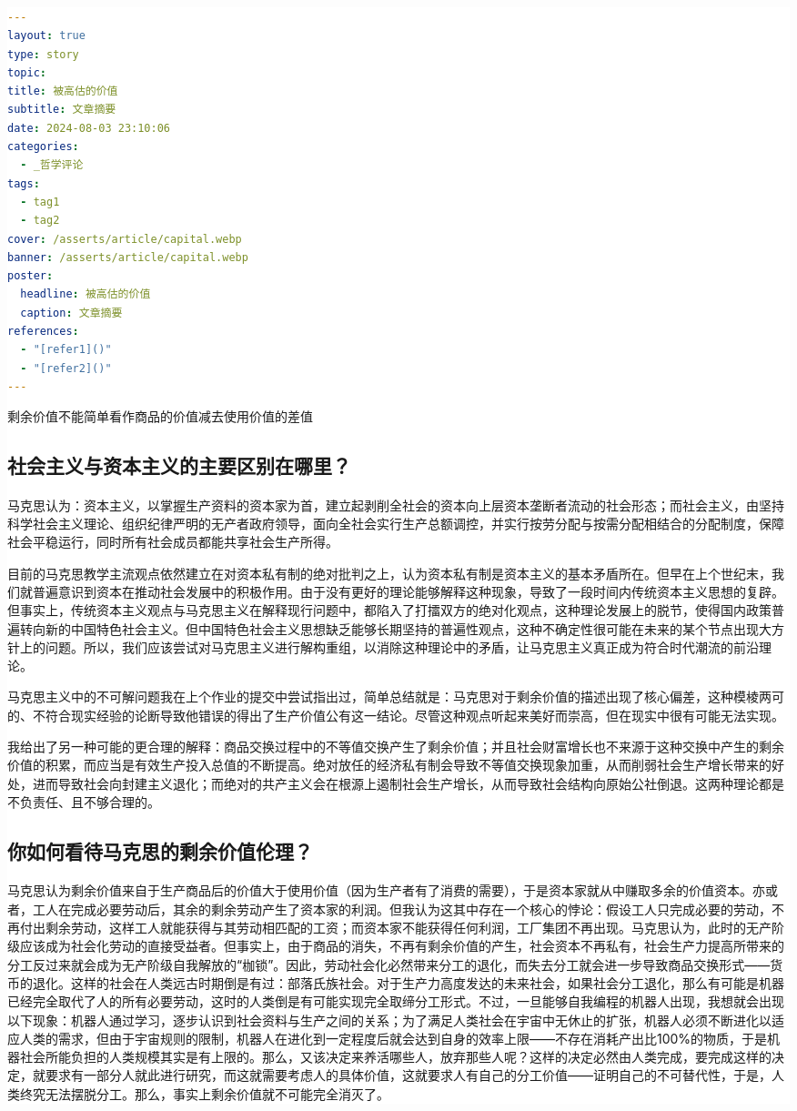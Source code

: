 ```yaml
---
layout: true
type: story
topic: 
title: 被高估的价值
subtitle: 文章摘要
date: 2024-08-03 23:10:06
categories:
  - _哲学评论
tags:
  - tag1
  - tag2
cover: /asserts/article/capital.webp
banner: /asserts/article/capital.webp
poster:
  headline: 被高估的价值
  caption: 文章摘要
references:
  - "[refer1]()"
  - "[refer2]()"
---
```


剩余价值不能简单看作商品的价值减去使用价值的差值

## 社会主义与资本主义的主要区别在哪里？

马克思认为：资本主义，以掌握生产资料的资本家为首，建立起剥削全社会的资本向上层资本垄断者流动的社会形态；而社会主义，由坚持科学社会主义理论、组织纪律严明的无产者政府领导，面向全社会实行生产总额调控，并实行按劳分配与按需分配相结合的分配制度，保障社会平稳运行，同时所有社会成员都能共享社会生产所得。

目前的马克思教学主流观点依然建立在对资本私有制的绝对批判之上，认为资本私有制是资本主义的基本矛盾所在。但早在上个世纪末，我们就普遍意识到资本在推动社会发展中的积极作用。由于没有更好的理论能够解释这种现象，导致了一段时间内传统资本主义思想的复辟。但事实上，传统资本主义观点与马克思主义在解释现行问题中，都陷入了打擂双方的绝对化观点，这种理论发展上的脱节，使得国内政策普遍转向新的中国特色社会主义。但中国特色社会主义思想缺乏能够长期坚持的普遍性观点，这种不确定性很可能在未来的某个节点出现大方针上的问题。所以，我们应该尝试对马克思主义进行解构重组，以消除这种理论中的矛盾，让马克思主义真正成为符合时代潮流的前沿理论。

马克思主义中的不可解问题我在上个作业的提交中尝试指出过，简单总结就是：马克思对于剩余价值的描述出现了核心偏差，这种模棱两可的、不符合现实经验的论断导致他错误的得出了生产价值公有这一结论。尽管这种观点听起来美好而崇高，但在现实中很有可能无法实现。

我给出了另一种可能的更合理的解释：商品交换过程中的不等值交换产生了剩余价值；并且社会财富增长也不来源于这种交换中产生的剩余价值的积累，而应当是有效生产投入总值的不断提高。绝对放任的经济私有制会导致不等值交换现象加重，从而削弱社会生产增长带来的好处，进而导致社会向封建主义退化；而绝对的共产主义会在根源上遏制社会生产增长，从而导致社会结构向原始公社倒退。这两种理论都是不负责任、且不够合理的。

## 你如何看待马克思的剩余价值伦理？

马克思认为剩余价值来自于生产商品后的价值大于使用价值（因为生产者有了消费的需要），于是资本家就从中赚取多余的价值资本。亦或者，工人在完成必要劳动后，其余的剩余劳动产生了资本家的利润。但我认为这其中存在一个核心的悖论：假设工人只完成必要的劳动，不再付出剩余劳动，这样工人就能获得与其劳动相匹配的工资；而资本家不能获得任何利润，工厂集团不再出现。马克思认为，此时的无产阶级应该成为社会化劳动的直接受益者。但事实上，由于商品的消失，不再有剩余价值的产生，社会资本不再私有，社会生产力提高所带来的分工反过来就会成为无产阶级自我解放的“枷锁”。因此，劳动社会化必然带来分工的退化，而失去分工就会进一步导致商品交换形式——货币的退化。这样的社会在人类远古时期倒是有过：部落氏族社会。对于生产力高度发达的未来社会，如果社会分工退化，那么有可能是机器已经完全取代了人的所有必要劳动，这时的人类倒是有可能实现完全取缔分工形式。不过，一旦能够自我编程的机器人出现，我想就会出现以下现象：机器人通过学习，逐步认识到社会资料与生产之间的关系；为了满足人类社会在宇宙中无休止的扩张，机器人必须不断进化以适应人类的需求，但由于宇宙规则的限制，机器人在进化到一定程度后就会达到自身的效率上限——不存在消耗产出比100%的物质，于是机器社会所能负担的人类规模其实是有上限的。那么，又该决定来养活哪些人，放弃那些人呢？这样的决定必然由人类完成，要完成这样的决定，就要求有一部分人就此进行研究，而这就需要考虑人的具体价值，这就要求人有自己的分工价值——证明自己的不可替代性，于是，人类终究无法摆脱分工。那么，事实上剩余价值就不可能完全消灭了。
